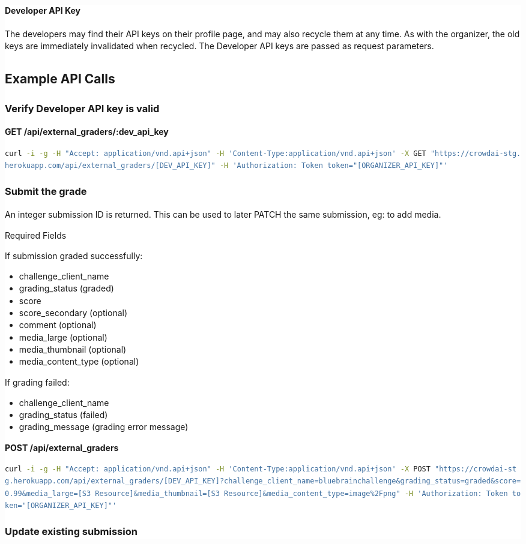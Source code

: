 #### Developer API Key

The developers may find their API keys on their profile page, and may also recycle them at any time. As with the organizer, the old keys are immediately invalidated when recycled. The Developer API keys are passed as request parameters.



## Example API Calls


### Verify Developer API key is valid

**GET /api/external_graders/:dev_api_key**

```bash
curl -i -g -H "Accept: application/vnd.api+json" -H 'Content-Type:application/vnd.api+json' -X GET "https://crowdai-stg.herokuapp.com/api/external_graders/[DEV_API_KEY]" -H 'Authorization: Token token="[ORGANIZER_API_KEY]"'
```

### Submit the grade

An integer submission ID is returned. This can be used to later PATCH the same submission, eg: to add media.

Required Fields

If submission graded successfully:

- challenge_client_name
- grading_status (graded)
- score
- score_secondary (optional)
- comment (optional)
- media_large (optional)
- media_thumbnail (optional)
- media_content_type (optional)


If grading failed:

- challenge_client_name
- grading_status  (failed)
- grading_message (grading error message)



**POST /api/external_graders**


```bash
curl -i -g -H "Accept: application/vnd.api+json" -H 'Content-Type:application/vnd.api+json' -X POST "https://crowdai-stg.herokuapp.com/api/external_graders/[DEV_API_KEY]?challenge_client_name=bluebrainchallenge&grading_status=graded&score=0.99&media_large=[S3 Resource]&media_thumbnail=[S3 Resource]&media_content_type=image%2Fpng" -H 'Authorization: Token token="[ORGANIZER_API_KEY]"'
```

### Update existing submission
